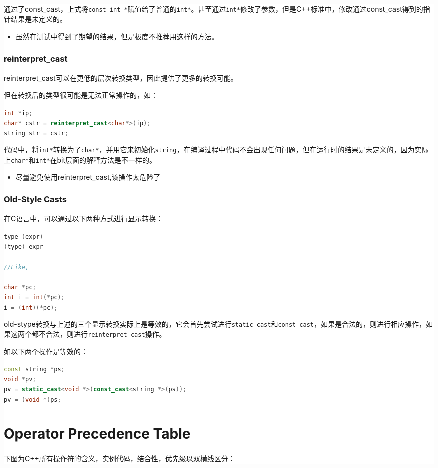 通过了const_cast，上式将`const int *`赋值给了普通的`int*`。甚至通过`int*`修改了参数，但是C++标准中，修改通过const_cast得到的指针结果是未定义的。

* 虽然在测试中得到了期望的结果，但是极度不推荐用这样的方法。

### reinterpret_cast

reinterpret_cast可以在更低的层次转换类型，因此提供了更多的转换可能。

但在转换后的类型很可能是无法正常操作的，如：

```cpp
int *ip;
char* cstr = reinterpret_cast<char*>(ip);
string str = cstr;
```

代码中，将`int*`转换为了`char*`，并用它来初始化`string`，在编译过程中代码不会出现任何问题，但在运行时的结果是未定义的，因为实际上`char*`和`int*`在bit层面的解释方法是不一样的。

* 尽量避免使用reinterpret_cast,该操作太危险了

### Old-Style Casts

在C语言中，可以通过以下两种方式进行显示转换：

```c
type (expr)
(type) expr

//Like,

char *pc;
int i = int(*pc);
i = (int)(*pc);
```

old-stype转换与上述的三个显示转换实际上是等效的，它会首先尝试进行`static_cast`和`const_cast`，如果是合法的，则进行相应操作，如果这两个都不合法，则进行`reinterpret_cast`操作。

如以下两个操作是等效的：

```cpp
const string *ps;
void *pv;
pv = static_cast<void *>(const_cast<string *>(ps));
pv = (void *)ps;
```

# Operator Precedence Table

下图为C++所有操作符的含义，实例代码，结合性，优先级以双横线区分：
